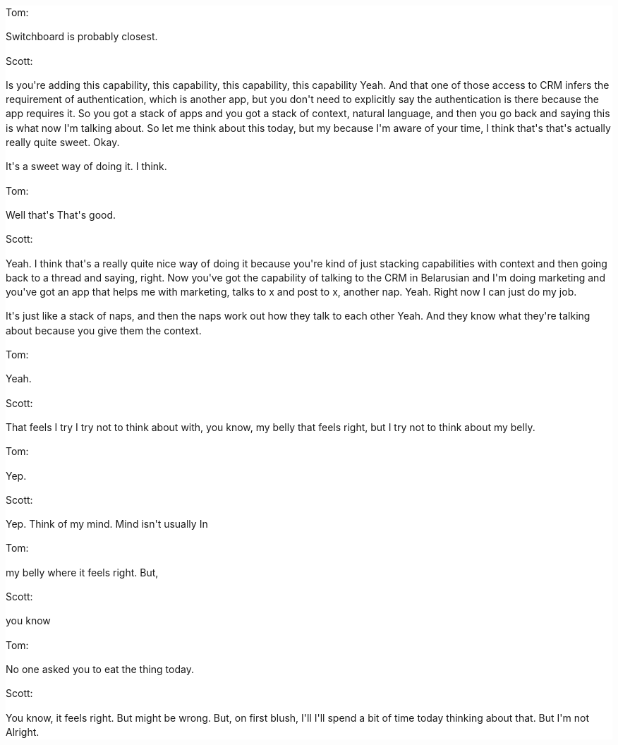 Tom:

Switchboard is probably closest.

Scott:

Is you're adding this capability, this capability, this capability, this capability Yeah. And that one of those access to CRM infers the requirement of authentication, which is another app, but you don't need to explicitly say the authentication is there because the app requires it. So you got a stack of apps and you got a stack of context, natural language, and then you go back and saying this is what now I'm talking about. So let me think about this today, but my because I'm aware of your time, I think that's that's actually really quite sweet. Okay.

It's a sweet way of doing it. I think.

Tom:

Well that's That's good.

Scott:

Yeah. I think that's a really quite nice way of doing it because you're kind of just stacking capabilities with context and then going back to a thread and saying, right. Now you've got the capability of talking to the CRM in Belarusian and I'm doing marketing and you've got an app that helps me with marketing, talks to x and post to x, another nap. Yeah. Right now I can just do my job.

It's just like a stack of naps, and then the naps work out how they talk to each other Yeah. And they know what they're talking about because you give them the context.

Tom:

Yeah.

Scott:

That feels I try I try not to think about with, you know, my belly that feels right, but I try not to think about my belly.

Tom:

Yep.

Scott:

Yep. Think of my mind. Mind isn't usually In

Tom:

my belly where it feels right. But,

Scott:

you know

Tom:

No one asked you to eat the thing today.

Scott:

You know, it feels right. But might be wrong. But, on first blush, I'll I'll spend a bit of time today thinking about that. But I'm not Alright.
